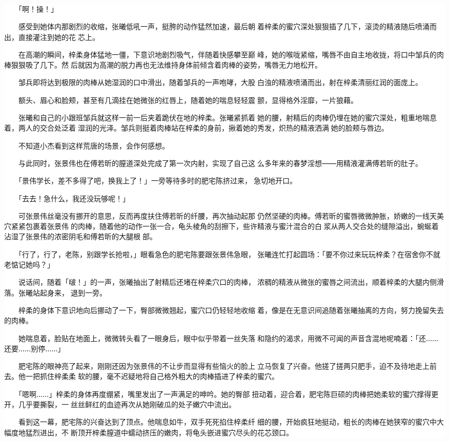 　　「啊！操！」

　　感受到她体内那剧烈的收缩，张曦低吼一声，挺胯的动作猛然加速，最后朝
着梓柔的蜜穴深处狠狠插了几下，滚烫的精液随后喷涌而出，直接灌注到她的花
芯上。

　　在高潮的瞬间，梓柔身体猛地一僵，下意识地剧烈吸气，伴随着快感攀至巅
峰，她的喉咙紧缩，嘴唇不由自主地收拢，将口中邹兵的肉棒狠狠吸了几下。然
后就因为高潮的脱力再也无法维持身体前倾含着肉棒的姿势，嘴唇无力地松开。

　　邹兵即将达到极限的肉棒从她湿润的口中滑出，随着邹兵的一声咆哮，大股
白浊的精液喷涌而出，射在梓柔清丽红润的面庞上。

　　额头、眉心和脸颊，甚至有几滴挂在她微张的红唇上，随着她的喘息轻轻震
颤，显得格外淫靡，一片狼藉。

　　张曦和自己的小跟班邹兵就这样一前一后夹着跪伏在地的梓柔。张曦紧抓着
她的腰，射精后的肉棒仍埋在她的蜜穴深处，粗重地喘息着，两人的交合处泛着
湿润的光泽。邹兵则挺着肉棒站在梓柔的身前，揪着她的秀发，炽热的精液洒满
她的脸颊与唇边。

　　不知道小杰看到这样荒唐的场景，会作何感想。

　　与此同时，张景伟也在傅若昕的膣道深处完成了第一次内射，实现了自己这
么多年来的春梦淫想——用精液灌满傅若昕的肚子。

　　「景伟学长，差不多得了吧，换我上了！」一旁等待多时的肥宅陈挤过来，
急切地开口。

　　「去去！急什么，我还没玩够呢！」

　　可张景伟丝毫没有挪开的意思，反而再度扶住傅若昕的纤腰，再次抽动起那
仍然坚硬的肉棒。傅若昕的蜜唇微微肿胀，娇嫩的一线天美穴紧紧包裹着张景伟
的肉棒，随着他的动作一张一合，龟头棱角的刮擦下，些许精液与蜜汁混合的白
浆从两人交合处的缝隙溢出，蜿蜒着沾湿了张景伟的浓密阴毛和傅若昕的大腿根
部。

　　「行了，行了，老陈，别跟学长抢啦，」眼看急色的肥宅陈要跟张景伟急眼，
张曦连忙打起圆场：「要不你过来玩玩梓柔？在宿舍你不就老惦记她吗？」

　　说话间，随着「啵！」的一声，张曦抽出了射精后还堵在梓柔穴口的肉棒，
浓稠的精液从微张的蜜唇之间流出，顺着梓柔的大腿内侧滑落。张曦站起身来，
退到一旁。

　　梓柔的身体下意识地向后挪动了一下，臀部微微翘起，蜜穴口仍轻轻地收缩
着，像是在无意识间追随着张曦抽离的方向，努力挽留失去的肉棒。

　　她喘息着，脸贴在地面上，微微转头看了一眼身后，眼中似乎带着一丝失落
和隐约的渴求，用微不可闻的声音含混地呢喃着：「还……还要……别停……」

　　肥宅陈的眼神亮了起来，刚刚还因为张景伟的不让步而显得有些恼火的脸上
立马恢复了兴奋。他搓了搓两只肥手，迫不及待地走上前去。他一把抓住梓柔柔
软的腰，毫不迟疑地将自己格外粗大的肉棒插进了梓柔的蜜穴。

　　「嗯啊……」梓柔的身体再度绷紧，嘴里发出了一声满足的呻吟。她的臀部
扭动着，迎合着，肥宅陈巨硕的肉棒把她柔软的蜜穴撑得更开，几乎要撕裂，一
丝丝鲜红的血迹再次从她刚破瓜的处子嫩穴中流出。

　　看到这一幕，肥宅陈的兴奋达到了顶点。他喘息如牛，双手死死掐住梓柔纤
细的腰，开始疯狂地挺动，粗长的肉棒在她狭窄的蜜穴中大幅度地猛烈进出，不
断顶开梓柔膣道中蠕动挤压的嫩肉，将龟头嵌进蜜穴尽头的花芯颈口。
